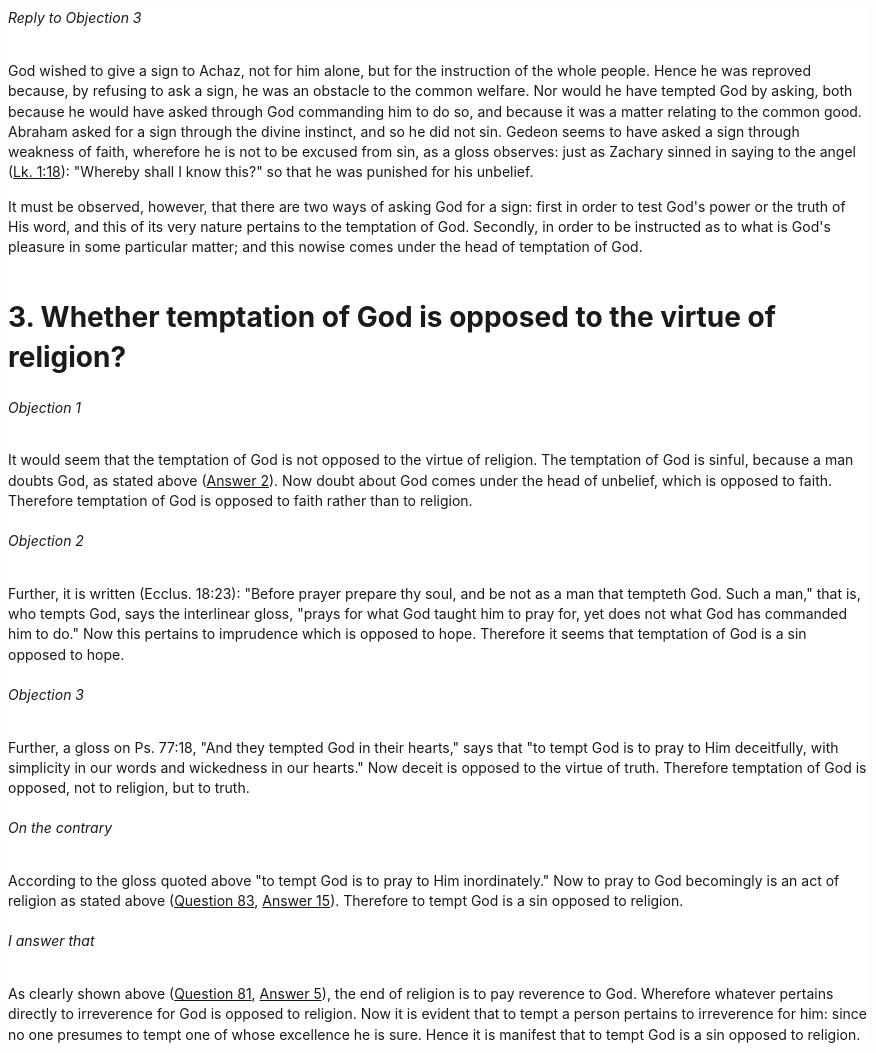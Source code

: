 ###### Reply to Objection 3
God wished to give a sign to Achaz, not for him alone, but for the instruction of the whole people. Hence he was reproved because, by refusing to ask a sign, he was an obstacle to the common welfare. Nor would he have tempted God by asking, both because he would have asked through God commanding him to do so, and because it was a matter relating to the common good. Abraham asked for a sign through the divine instinct, and so he did not sin. Gedeon seems to have asked a sign through weakness of faith, wherefore he is not to be excused from sin, as a gloss observes: just as Zachary sinned in saying to the angel ([Lk. 1:18](http://bible.gospelcom.net/bible?Lk++1:18)): "Whereby shall I know this?" so that he was punished for his unbelief.  

It must be observed, however, that there are two ways of asking God for a sign: first in order to test God's power or the truth of His word, and this of its very nature pertains to the temptation of God. Secondly, in order to be instructed as to what is God's pleasure in some particular matter; and this nowise comes under the head of temptation of God.  




# 3. Whether temptation of God is opposed to the virtue of religion? 

###### Objection 1
It would seem that the temptation of God is not opposed to the virtue of religion. The temptation of God is sinful, because a man doubts God, as stated above ([Answer 2](#2.%20Whether%20it%20is%20a%20sin%20to%20tempt%20God?%20)). Now doubt about God comes under the head of unbelief, which is opposed to faith. Therefore temptation of God is opposed to faith rather than to religion.  

###### Objection 2
Further, it is written (Ecclus. 18:23): "Before prayer prepare thy soul, and be not as a man that tempteth God. Such a man," that is, who tempts God, says the interlinear gloss, "prays for what God taught him to pray for, yet does not what God has commanded him to do." Now this pertains to imprudence which is opposed to hope. Therefore it seems that temptation of God is a sin opposed to hope.  

###### Objection 3
Further, a gloss on Ps. 77:18, "And they tempted God in their hearts," says that "to tempt God is to pray to Him deceitfully, with simplicity in our words and wickedness in our hearts." Now deceit is opposed to the virtue of truth. Therefore temptation of God is opposed, not to religion, but to truth.  

###### On the contrary
According to the gloss quoted above "to tempt God is to pray to Him inordinately." Now to pray to God becomingly is an act of religion as stated above ([Question 83](../../82-83.%20Interior%20Acts%20of%20Religion/83.%20Prayer.md), [Answer 15](../../82-83.%20Interior%20Acts%20of%20Religion/83.%20Prayer.md#15.%20Whether%20prayer%20is%20meritorious?%20)). Therefore to tempt God is a sin opposed to religion.  

###### I answer that
As clearly shown above ([Question 81](../../64-81.%20Vices%20Opposed%20to%20Commutative%20Justice/79-81.%20Parts%20of%20Justice/81.%20Religion.md), [Answer 5](../../64-81.%20Vices%20Opposed%20to%20Commutative%20Justice/79-81.%20Parts%20of%20Justice/81.%20Religion.md#5.%20Whether%20religion%20is%20a%20theological%20virtue?%20)), the end of religion is to pay reverence to God. Wherefore whatever pertains directly to irreverence for God is opposed to religion. Now it is evident that to tempt a person pertains to irreverence for him: since no one presumes to tempt one of whose excellence he is sure. Hence it is manifest that to tempt God is a sin opposed to religion.  
